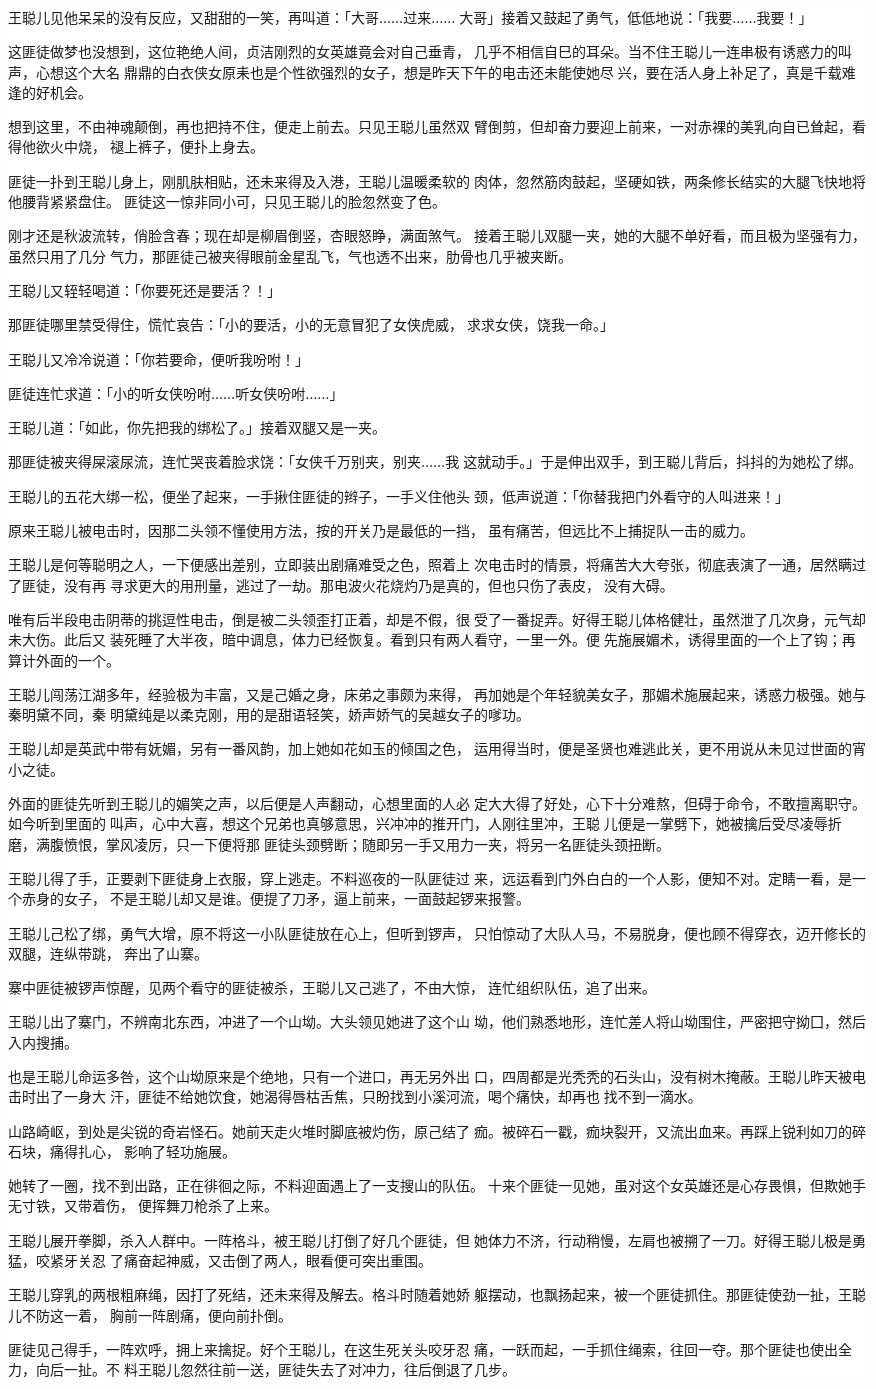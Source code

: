 王聪儿见他呆呆的没有反应，又甜甜的一笑，再叫道：「大哥……过来…… 大哥」接着又鼓起了勇气，低低地说：「我要……我要！」

这匪徒做梦也没想到，这位艳绝人间，贞洁刚烈的女英雄竟会对自己垂青， 几乎不相信自巳的耳朵。当不住王聪儿一连串极有诱惑力的叫声，心想这个大名 鼎鼎的白衣侠女原耒也是个性欲强烈的女子，想是昨天下午的电击还未能使她尽 兴，要在活人身上补足了，真是千载难逢的好机会。

想到这里，不由神魂颠倒，再也把持不住，便走上前去。只见王聪儿虽然双 臂倒剪，但却奋力要迎上前来，一对赤裸的美乳向自已耸起，看得他欲火中烧， 褪上裤子，便扑上身去。

匪徒一扑到王聪儿身上，刚肌肤相贴，还未来得及入港，王聪儿温暖柔软的 肉体，忽然筋肉鼓起，坚硬如铁，两条修长结实的大腿飞快地将他腰背紧紧盘住。 匪徒这一惊非同小可，只见王聪儿的脸忽然变了色。

刚才还是秋波流转，俏脸含春；现在却是柳眉倒竖，杏眼怒睁，满面煞气。 接着王聪儿双腿一夹，她的大腿不单好看，而且极为坚强有力，虽然只用了几分 气力，那匪徒己被夹得眼前金星乱飞，气也透不出来，肋骨也几乎被夹断。

王聪儿又轾轻喝道：「你要死还是要活？！」

那匪徒哪里禁受得住，慌忙哀告：「小的要活，小的无意冒犯了女侠虎威， 求求女侠，饶我一命。」

王聪儿又冷冷说道：「你若要命，便听我吩咐！」

匪徒连忙求道：「小的听女侠吩咐……听女侠吩咐……」

王聪儿道：「如此，你先把我的绑松了。」接着双腿又是一夹。

那匪徒被夹得屎滚尿流，连忙哭丧着脸求饶：「女侠千万别夹，别夹……我 这就动手。」于是伸出双手，到王聪儿背后，抖抖的为她松了绑。

王聪儿的五花大绑一松，便坐了起来，一手揪住匪徒的辫子，一手义住他头 颈，低声说道：「你替我把门外看守的人叫进来！」

原来王聪儿被电击时，因那二头领不懂使用方法，按的开关乃是最低的一挡， 虽有痛苦，但远比不上捕捉队一击的威力。

王聪儿是何等聪明之人，一下便感出差别，立即装出剧痛难受之色，照着上 次电击时的情景，将痛苦大大夸张，彻底表演了一通，居然瞒过了匪徒，没有再 寻求更大的用刑量，逃过了一劫。那电波火花烧灼乃是真的，但也只伤了表皮， 没有大碍。

唯有后半段电击阴蒂的挑逗性电击，倒是被二头领歪打正着，却是不假，很 受了一番捉弄。好得王聪儿体格健壮，虽然泄了几次身，元气却未大伤。此后又 装死睡了大半夜，暗中调息，体力已经恢复。看到只有两人看守，一里一外。便 先施展媚术，诱得里面的一个上了钩；再算计外面的一个。

王聪儿闯荡江湖多年，经验极为丰富，又是己婚之身，床弟之事颇为来得， 再加她是个年轻貌美女子，那媚术施展起来，诱惑力极强。她与秦明黛不同，秦 明黛纯是以柔克刚，用的是甜语轻笑，娇声娇气的吴越女子的嗲功。

王聪儿却是英武中带有妩媚，另有一番风韵，加上她如花如玉的倾国之色， 运用得当时，便是圣贤也难逃此关，更不用说从未见过世面的宵小之徒。

外面的匪徒先听到王聪儿的媚笑之声，以后便是人声翻动，心想里面的人必 定大大得了好处，心下十分难熬，但碍于命令，不敢擅离职守。如今听到里面的 叫声，心中大喜，想这个兄弟也真够意思，兴冲冲的推开门，人刚往里冲，王聪 儿便是一掌劈下，她被擒后受尽凌辱折磨，满腹愤恨，掌风凌厉，只一下便将那 匪徒头颈劈断；随即另一手又用力一夹，将另一名匪徒头颈扭断。

王聪儿得了手，正要剥下匪徒身上衣服，穿上逃走。不料巡夜的一队匪徒过 来，远运看到门外白白的一个人影，便知不对。定睛一看，是一个赤身的女子， 不是王聪儿却又是谁。便提了刀矛，逼上前来，一面鼓起锣来报警。

王聪儿己松了绑，勇气大增，原不将这一小队匪徒放在心上，但听到锣声， 只怕惊动了大队人马，不易脱身，便也顾不得穿衣，迈开修长的双腿，连纵带跳， 奔出了山寨。

寨中匪徒被锣声惊醒，见两个看守的匪徒被杀，王聪儿又己逃了，不由大惊， 连忙组织队伍，追了出来。

王聪儿出了寨门，不辨南北东西，冲进了一个山坳。大头领见她进了这个山 坳，他们熟悉地形，连忙差人将山坳围住，严密把守拗囗，然后入内搜捕。

也是王聪儿命运多咎，这个山坳原来是个绝地，只有一个进口，再无另外出 口，四周都是光秃秃的石头山，没有树木掩蔽。王聪儿昨天被电击时出了一身大 汗，匪徒不给她饮食，她渴得唇枯舌焦，只盼找到小溪河流，喝个痛快，却再也 找不到一滴水。

山路崎岖，到处是尖锐的奇岩怪石。她前天走火堆时脚底被灼伤，原己结了 痂。被碎石一戳，痂块裂开，又流出血来。再踩上锐利如刀的碎石块，痛得扎心， 影响了轻功施展。

她转了一圈，找不到出路，正在徘徊之际，不料迎面遇上了一支搜山的队伍。 十来个匪徒一见她，虽对这个女英雄还是心存畏惧，但欺她手无寸铁，又带着伤， 便挥舞刀枪杀了上来。

王聪儿展开拳脚，杀入人群中。一阵格斗，被王聪儿打倒了好几个匪徒，但 她体力不济，行动稍慢，左肩也被搠了一刀。好得王聪儿极是勇猛，咬紧牙关忍 了痛奋起神威，又击倒了两人，眼看便可突出重围。

王聪儿穿乳的两根粗麻绳，因打了死结，还未来得及解去。格斗时随着她娇 躯摆动，也飘扬起来，被一个匪徒抓住。那匪徒使劲一扯，王聪儿不防这一着， 胸前一阵剧痛，便向前扑倒。

匪徒见己得手，一阵欢呼，拥上来擒捉。好个王聪儿，在这生死关头咬牙忍 痛，一跃而起，一手抓住绳索，往回一夺。那个匪徒也使出全力，向后一扯。不 料王聪儿忽然往前一送，匪徒失去了对冲力，往后倒退了几步。
